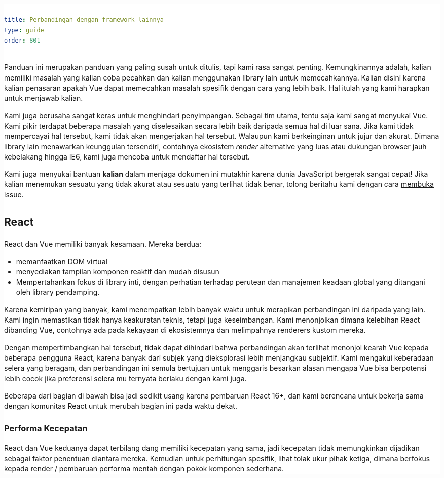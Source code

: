 ```yaml
---
title: Perbandingan dengan framework lainnya
type: guide
order: 801
---
```


Panduan ini merupakan panduan yang paling susah untuk ditulis, tapi kami rasa sangat penting. Kemungkinannya adalah, kalian memiliki masalah yang kalian coba pecahkan dan kalian menggunakan library lain untuk memecahkannya. Kalian disini karena kalian penasaran apakah Vue dapat memecahkan masalah spesifik dengan cara yang lebih baik. Hal itulah yang kami harapkan untuk menjawab kalian.

Kami juga berusaha sangat keras untuk menghindari penyimpangan. Sebagai tim utama, tentu saja kami sangat menyukai Vue. Kami pikir terdapat beberapa masalah yang diselesaikan secara lebih baik daripada semua hal di luar sana. Jika kami tidak mempercayai hal tersebut, kami tidak akan mengerjakan hal tersebut. Walaupun kami berkeinginan untuk jujur dan akurat. Dimana library lain menawarkan keunggulan tersendiri, contohnya ekosistem _render_ alternative yang luas atau dukungan browser jauh kebelakang hingga IE6, kami juga mencoba untuk mendaftar hal tersebut.

Kami juga menyukai bantuan **kalian** dalam menjaga dokumen ini mutakhir karena dunia JavaScript bergerak sangat cepat! Jika kalian menemukan sesuatu yang tidak akurat atau sesuatu yang terlihat tidak benar, tolong beritahu kami dengan cara [membuka issue](https://github.com/vuejs/vuejs.org/issues/new?title=Inaccuracy+in+comparisons+guide).

## React

React dan Vue memiliki banyak kesamaan. Mereka berdua:

- memanfaatkan DOM virtual
- menyediakan tampilan komponen reaktif dan mudah disusun
- Mempertahankan fokus di library inti, dengan perhatian terhadap perutean dan manajemen keadaan global yang ditangani oleh library pendamping.

Karena kemiripan yang banyak, kami menempatkan lebih banyak waktu untuk merapikan perbandingan ini daripada yang lain. Kami ingin memastikan tidak hanya keakuratan teknis, tetapi juga keseimbangan. Kami menonjolkan dimana kelebihan React dibanding Vue, contohnya ada pada kekayaan di ekosistemnya dan melimpahnya renderers kustom mereka.

Dengan mempertimbangkan hal tersebut, tidak dapat dihindari bahwa perbandingan akan terlihat menonjol kearah Vue kepada beberapa pengguna React, karena banyak dari subjek yang dieksplorasi lebih menjangkau subjektif. Kami mengakui keberadaan selera yang beragam, dan perbandingan ini semula bertujuan untuk menggaris besarkan alasan mengapa Vue bisa berpotensi lebih cocok jika preferensi selera mu ternyata berlaku dengan kami juga.

Beberapa dari bagian di bawah bisa jadi sedikit usang karena pembaruan React 16+, dan kami berencana untuk bekerja sama dengan komunitas React untuk merubah bagian ini pada waktu dekat.

### Performa Kecepatan

React dan Vue keduanya dapat terbilang dang memiliki kecepatan yang sama, jadi kecepatan tidak memungkinkan dijadikan sebagai faktor penentuan diantara mereka. Kemudian untuk perhitungan spesifik, lihat [tolak ukur pihak ketiga](https://stefankrause.net/js-frameworks-benchmark8/table.html),  dimana berfokus kepada render / pembaruan performa mentah dengan pokok komponen sederhana.
